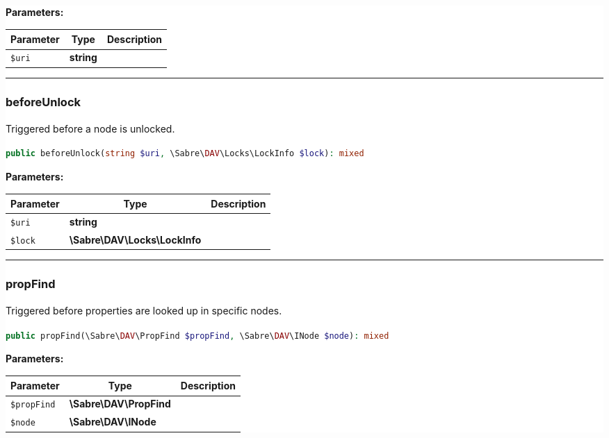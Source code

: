 




**Parameters:**

| Parameter | Type | Description |
|-----------|------|-------------|
| `$uri` | **string** |  |





***

### beforeUnlock

Triggered before a node is unlocked.

```php
public beforeUnlock(string $uri, \Sabre\DAV\Locks\LockInfo $lock): mixed
```








**Parameters:**

| Parameter | Type | Description |
|-----------|------|-------------|
| `$uri` | **string** |  |
| `$lock` | **\Sabre\DAV\Locks\LockInfo** |  |





***

### propFind

Triggered before properties are looked up in specific nodes.

```php
public propFind(\Sabre\DAV\PropFind $propFind, \Sabre\DAV\INode $node): mixed
```








**Parameters:**

| Parameter | Type | Description |
|-----------|------|-------------|
| `$propFind` | **\Sabre\DAV\PropFind** |  |
| `$node` | **\Sabre\DAV\INode** |  |
